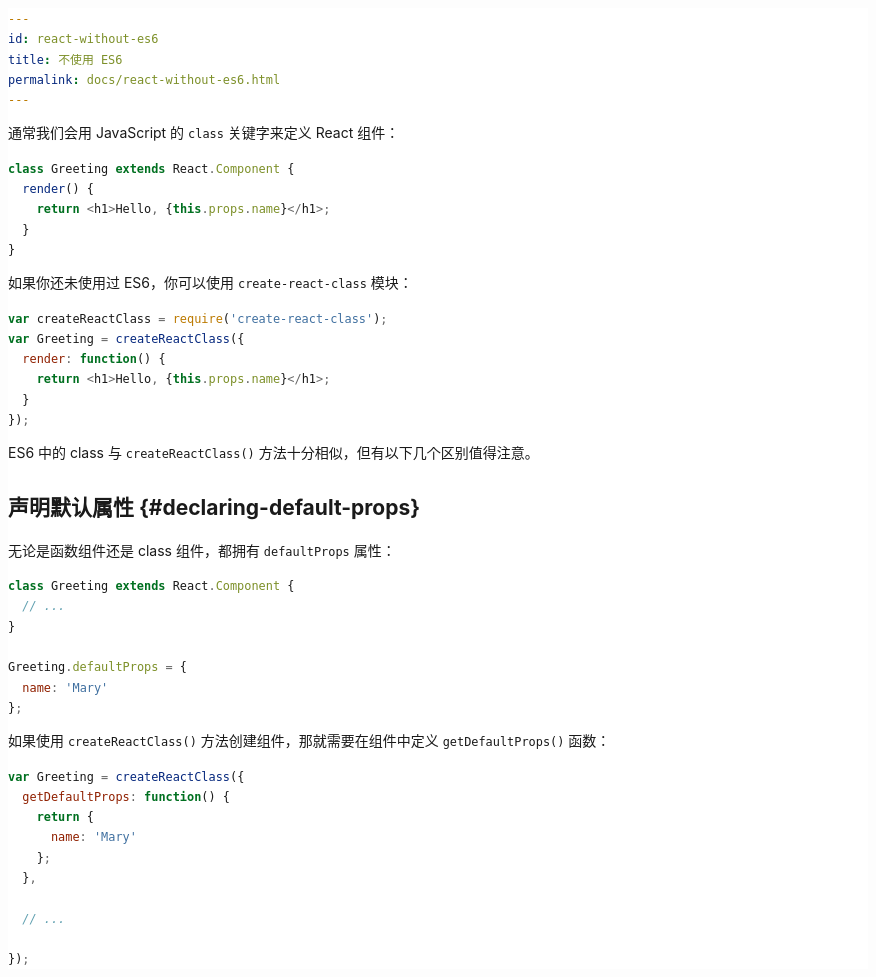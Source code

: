 ```yaml
---
id: react-without-es6
title: 不使用 ES6
permalink: docs/react-without-es6.html
---
```


通常我们会用 JavaScript 的 `class` 关键字来定义 React 组件：

```javascript
class Greeting extends React.Component {
  render() {
    return <h1>Hello, {this.props.name}</h1>;
  }
}
```

如果你还未使用过 ES6，你可以使用 `create-react-class` 模块：


```javascript
var createReactClass = require('create-react-class');
var Greeting = createReactClass({
  render: function() {
    return <h1>Hello, {this.props.name}</h1>;
  }
});
```

ES6 中的 class 与 `createReactClass()` 方法十分相似，但有以下几个区别值得注意。

## 声明默认属性 {#declaring-default-props}

无论是函数组件还是 class 组件，都拥有 `defaultProps` 属性：

```javascript
class Greeting extends React.Component {
  // ...
}

Greeting.defaultProps = {
  name: 'Mary'
};
```

如果使用 `createReactClass()` 方法创建组件，那就需要在组件中定义 `getDefaultProps()` 函数：

```javascript
var Greeting = createReactClass({
  getDefaultProps: function() {
    return {
      name: 'Mary'
    };
  },

  // ...

});
```
